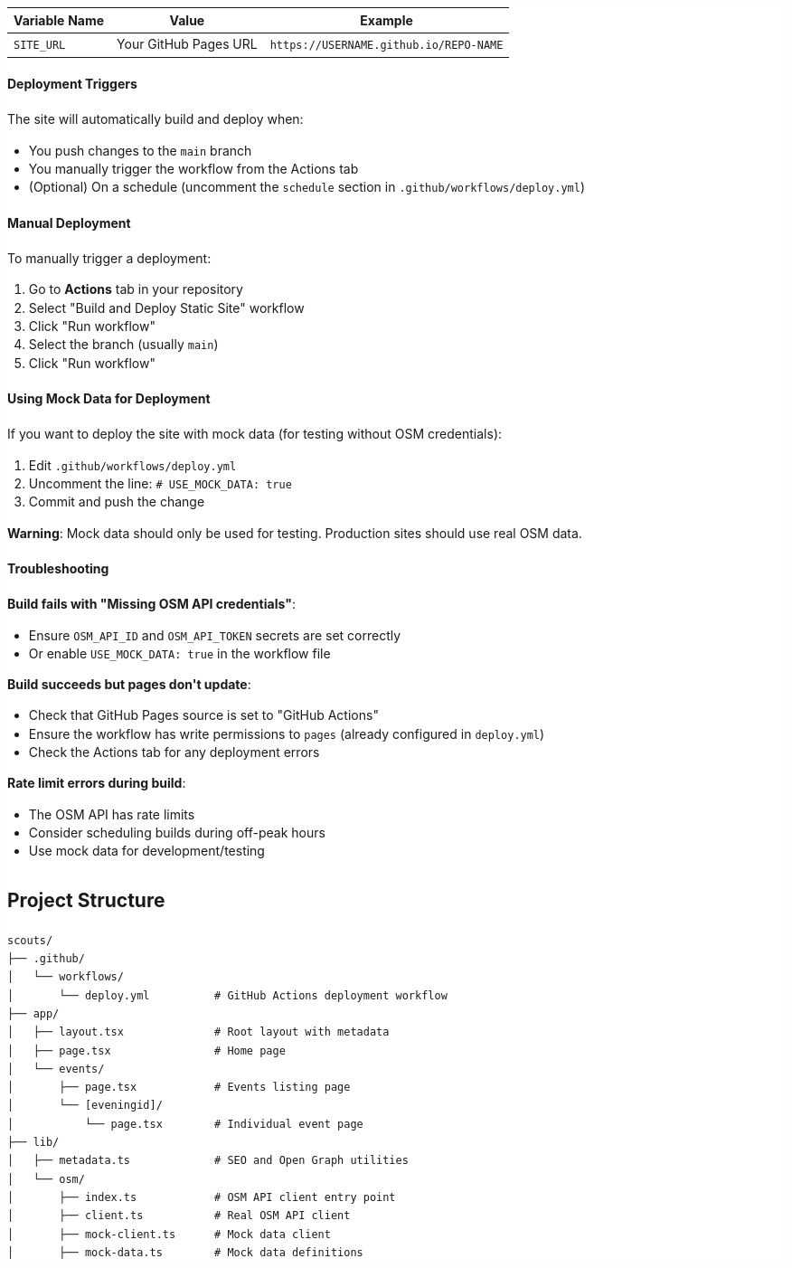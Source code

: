    | Variable Name | Value | Example |
   |--------------|-------|---------|
   | `SITE_URL` | Your GitHub Pages URL | `https://USERNAME.github.io/REPO-NAME` |

#### Deployment Triggers

The site will automatically build and deploy when:
- You push changes to the `main` branch
- You manually trigger the workflow from the Actions tab
- (Optional) On a schedule (uncomment the `schedule` section in `.github/workflows/deploy.yml`)

#### Manual Deployment

To manually trigger a deployment:
1. Go to **Actions** tab in your repository
2. Select "Build and Deploy Static Site" workflow
3. Click "Run workflow"
4. Select the branch (usually `main`)
5. Click "Run workflow"

#### Using Mock Data for Deployment

If you want to deploy the site with mock data (for testing without OSM credentials):
1. Edit `.github/workflows/deploy.yml`
2. Uncomment the line: `# USE_MOCK_DATA: true`
3. Commit and push the change

**Warning**: Mock data should only be used for testing. Production sites should use real OSM data.

#### Troubleshooting

**Build fails with "Missing OSM API credentials"**:
- Ensure `OSM_API_ID` and `OSM_API_TOKEN` secrets are set correctly
- Or enable `USE_MOCK_DATA: true` in the workflow file

**Build succeeds but pages don't update**:
- Check that GitHub Pages source is set to "GitHub Actions"
- Ensure the workflow has write permissions to `pages` (already configured in `deploy.yml`)
- Check the Actions tab for any deployment errors

**Rate limit errors during build**:
- The OSM API has rate limits
- Consider scheduling builds during off-peak hours
- Use mock data for development/testing

## Project Structure

```
scouts/
├── .github/
│   └── workflows/
│       └── deploy.yml          # GitHub Actions deployment workflow
├── app/
│   ├── layout.tsx              # Root layout with metadata
│   ├── page.tsx                # Home page
│   └── events/
│       ├── page.tsx            # Events listing page
│       └── [eveningid]/
│           └── page.tsx        # Individual event page
├── lib/
│   ├── metadata.ts             # SEO and Open Graph utilities
│   └── osm/
│       ├── index.ts            # OSM API client entry point
│       ├── client.ts           # Real OSM API client
│       ├── mock-client.ts      # Mock data client
│       ├── mock-data.ts        # Mock data definitions
```